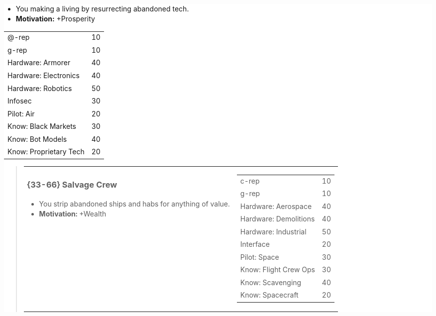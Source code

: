 - You making a living by resurrecting abandoned tech.
- **Motivation:** +Prosperity

</td><td>

|                        |      |
| :--------------------- | ---: |
| @-rep                  |   10 |
| g-rep                  |   10 |
| Hardware: Armorer      |   40 |
| Hardware: Electronics  |   40 |
| Hardware: Robotics     |   50 |
| Infosec                |   30 |
| Pilot: Air             |   20 |
| Know: Black Markets    |   30 |
| Know: Bot Models       |   40 |
| Know: Proprietary Tech |   20 |

</td></tr></table>
</blockquote>

<blockquote class="stat-list header-bg">
<table style="table-layout: fixed;">
<tr><td>

### {33-66} Salvage Crew

- You strip abandoned ships and habs for anything of value.
- **Motivation:** +Wealth

</td><td>

|                       |      |
| :-------------------- | ---: |
| c-rep                 |   10 |
| g-rep                 |   10 |
| Hardware: Aerospace   |   40 |
| Hardware: Demolitions |   40 |
| Hardware: Industrial  |   50 |
| Interface             |   20 |
| Pilot: Space          |   30 |
| Know: Flight Crew Ops |   30 |
| Know: Scavenging      |   40 |
| Know: Spacecraft      |   20 |
